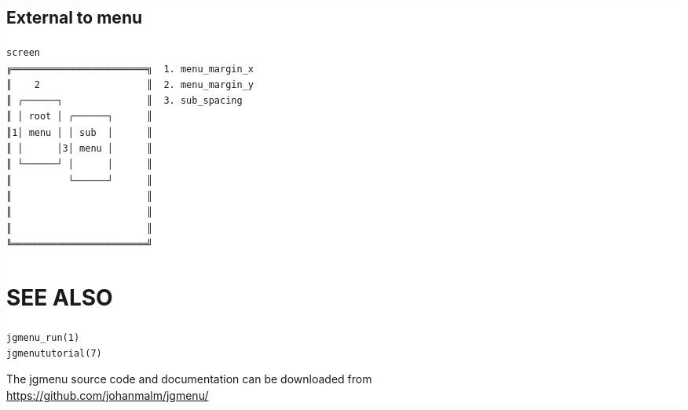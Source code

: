 ## External to menu

    screen
    ╔════════════════════════╗  1. menu_margin_x
    ║    2                   ║  2. menu_margin_y
    ║ ╭──────┐               ║  3. sub_spacing
    ║ │ root │ ╭──────┐      ║
    ║1│ menu │ │ sub  │      ║
    ║ │      │3│ menu │      ║
    ║ └──────┘ │      │      ║
    ║          └──────┘      ║
    ║                        ║
    ║                        ║
    ║                        ║
    ╚════════════════════════╝

# SEE ALSO

`jgmenu_run(1)`  
`jgmenututorial(7)`  

The jgmenu source code and documentation can be downloaded from  
<https://github.com/johanmalm/jgmenu/>

